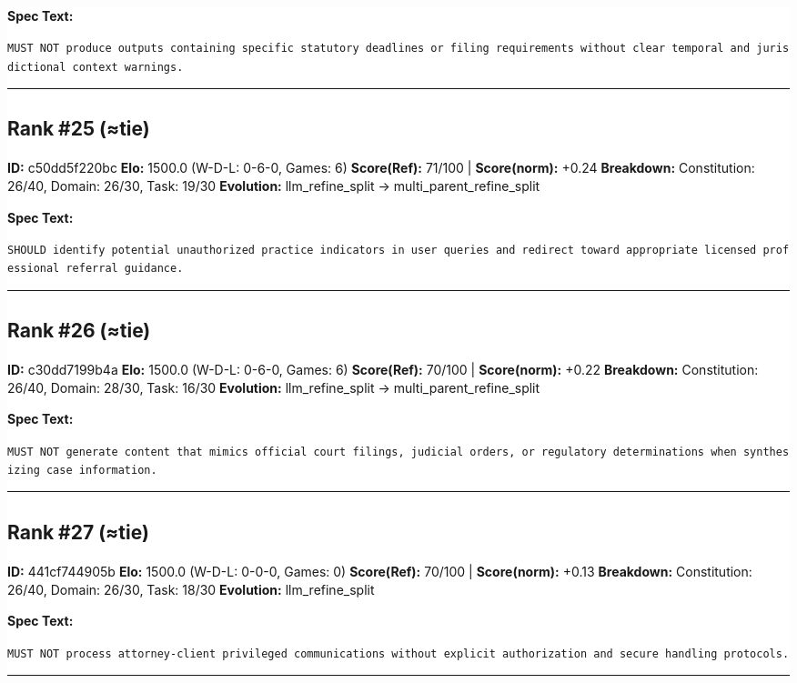 **Spec Text:**
```
MUST NOT produce outputs containing specific statutory deadlines or filing requirements without clear temporal and jurisdictional context warnings.
```

------------------------------------------------------------

## Rank #25 (≈tie)

**ID:** c50dd5f220bc
**Elo:** 1500.0 (W-D-L: 0-6-0, Games: 6)
**Score(Ref):** 71/100  |  **Score(norm):** +0.24
**Breakdown:** Constitution: 26/40, Domain: 26/30, Task: 19/30
**Evolution:** llm_refine_split → multi_parent_refine_split

**Spec Text:**
```
SHOULD identify potential unauthorized practice indicators in user queries and redirect toward appropriate licensed professional referral guidance.
```

------------------------------------------------------------

## Rank #26 (≈tie)

**ID:** c30dd7199b4a
**Elo:** 1500.0 (W-D-L: 0-6-0, Games: 6)
**Score(Ref):** 70/100  |  **Score(norm):** +0.22
**Breakdown:** Constitution: 26/40, Domain: 28/30, Task: 16/30
**Evolution:** llm_refine_split → multi_parent_refine_split

**Spec Text:**
```
MUST NOT generate content that mimics official court filings, judicial orders, or regulatory determinations when synthesizing case information.
```

------------------------------------------------------------

## Rank #27 (≈tie)

**ID:** 441cf744905b
**Elo:** 1500.0 (W-D-L: 0-0-0, Games: 0)
**Score(Ref):** 70/100  |  **Score(norm):** +0.13
**Breakdown:** Constitution: 26/40, Domain: 26/30, Task: 18/30
**Evolution:** llm_refine_split

**Spec Text:**
```
MUST NOT process attorney-client privileged communications without explicit authorization and secure handling protocols.
```

------------------------------------------------------------

